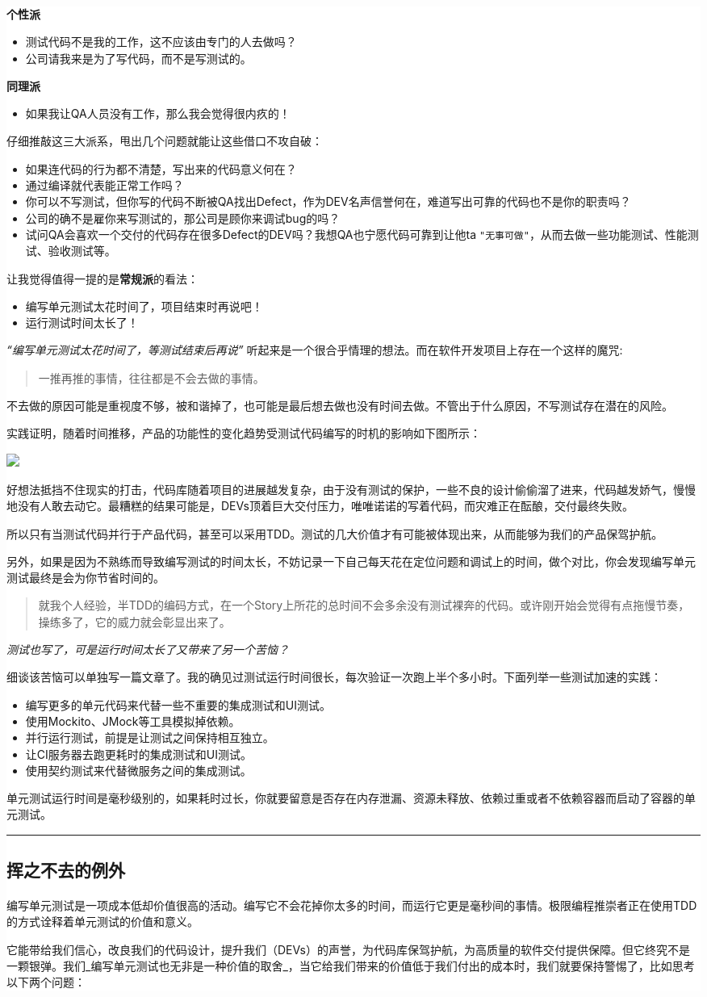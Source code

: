 **个性派**

*   测试代码不是我的工作，这不应该由专门的人去做吗？
*   公司请我来是为了写代码，而不是写测试的。

**同理派**

*   如果我让QA人员没有工作，那么我会觉得很内疚的！

仔细推敲这三大派系，甩出几个问题就能让这些借口不攻自破：

*   如果连代码的行为都不清楚，写出来的代码意义何在？
*   通过编译就代表能正常工作吗？
*   你可以不写测试，但你写的代码不断被QA找出Defect，作为DEV名声信誉何在，难道写出可靠的代码也不是你的职责吗？
*   公司的确不是雇你来写测试的，那公司是顾你来调试bug的吗？
*   试问QA会喜欢一个交付的代码存在很多Defect的DEV吗？我想QA也宁愿代码可靠到让他ta `"无事可做"`，从而去做一些功能测试、性能测试、验收测试等。

让我觉得值得一提的是**常规派**的看法：

*   编写单元测试太花时间了，项目结束时再说吧！
*   运行测试时间太长了！

_“编写单元测试太花时间了，等测试结束后再说”_ 听起来是一个很合乎情理的想法。而在软件开发项目上存在一个这样的魔咒:

> 一推再推的事情，往往都是不会去做的事情。

不去做的原因可能是重视度不够，被和谐掉了，也可能是最后想去做也没有时间去做。不管出于什么原因，不写测试存在潜在的风险。

实践证明，随着时间推移，产品的功能性的变化趋势受测试代码编写的时机的影响如下图所示：

![](http://sjyuan.cc/assets/images/xp/productivity.png)

好想法抵挡不住现实的打击，代码库随着项目的进展越发复杂，由于没有测试的保护，一些不良的设计偷偷溜了进来，代码越发娇气，慢慢地没有人敢去动它。最糟糕的结果可能是，DEVs顶着巨大交付压力，唯唯诺诺的写着代码，而灾难正在酝酿，交付最终失败。

所以只有当测试代码并行于产品代码，甚至可以采用TDD。测试的几大价值才有可能被体现出来，从而能够为我们的产品保驾护航。

另外，如果是因为不熟练而导致编写测试的时间太长，不妨记录一下自己每天花在定位问题和调试上的时间，做个对比，你会发现编写单元测试最终是会为你节省时间的。

> 就我个人经验，半TDD的编码方式，在一个Story上所花的总时间不会多余没有测试裸奔的代码。或许刚开始会觉得有点拖慢节奏，操练多了，它的威力就会彰显出来了。

_测试也写了，可是运行时间太长了又带来了另一个苦恼？_

细谈该苦恼可以单独写一篇文章了。我的确见过测试运行时间很长，每次验证一次跑上半个多小时。下面列举一些测试加速的实践：

*   编写更多的单元代码来代替一些不重要的集成测试和UI测试。
*   使用Mockito、JMock等工具模拟掉依赖。
*   并行运行测试，前提是让测试之间保持相互独立。
*   让CI服务器去跑更耗时的集成测试和UI测试。
*   使用契约测试来代替微服务之间的集成测试。

单元测试运行时间是毫秒级别的，如果耗时过长，你就要留意是否存在内存泄漏、资源未释放、依赖过重或者不依赖容器而启动了容器的单元测试。

* * *

## 挥之不去的例外

编写单元测试是一项成本低却价值很高的活动。编写它不会花掉你太多的时间，而运行它更是毫秒间的事情。极限编程推崇者正在使用TDD的方式诠释着单元测试的价值和意义。

它能带给我们信心，改良我们的代码设计，提升我们（DEVs）的声誉，为代码库保驾护航，为高质量的软件交付提供保障。但它终究不是一颗银弹。我们_编写单元测试也无非是一种价值的取舍_，当它给我们带来的价值低于我们付出的成本时，我们就要保持警惕了，比如思考以下两个问题：
